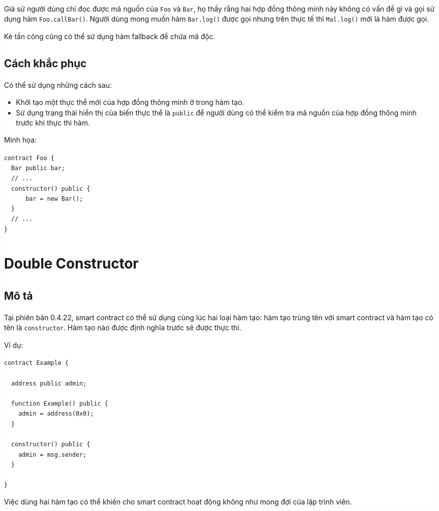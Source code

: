 Giả sử người dùng chỉ đọc được mã nguồn của `Foo` và `Bar`, họ thấy rằng hai hợp đồng thông minh này không có vấn đề gì và gọi sử dụng hàm `Foo.callBar()`. Người dùng mong muốn hàm `Bar.log()` được gọi nhưng trên thực tế thì `Mal.log()` mới là hàm được gọi.

Kẻ tấn công cũng có thể sử dụng hàm fallback để chứa mã độc.

## Cách khắc phục

Có thể sử dụng những cách sau:
- Khởi tạo một thực thể mới của hợp đồng thông minh ở trong hàm tạo.
- Sử dụng trạng thái hiển thị của biến thực thể là `public` để người dùng có thể kiểm tra mã nguồn của hợp đồng thông minh trước khi thực thi hàm.

Minh họa:

```solidity
contract Foo {
  Bar public bar;
  // ...
  constructor() public {
      bar = new Bar();
  }
  // ...
}
```
# Double Constructor

## Mô tả

Tại phiên bản 0.4.22, smart contract có thể sử dụng cùng lúc hai loại hàm tạo: hàm tạo trùng tên với smart contract và hàm tạo có tên là `constructor`. Hàm tạo nào được định nghĩa trước sẽ được thực thi.

Ví dụ:

```solidity
contract Example {

  address public admin;

  function Example() public {
    admin = address(0x0);
  }

  constructor() public {
    admin = msg.sender;
  }
  
}
```

Việc dùng hai hàm tạo có thể khiến cho smart contract hoạt động không như mong đợi của lập trình viên.
